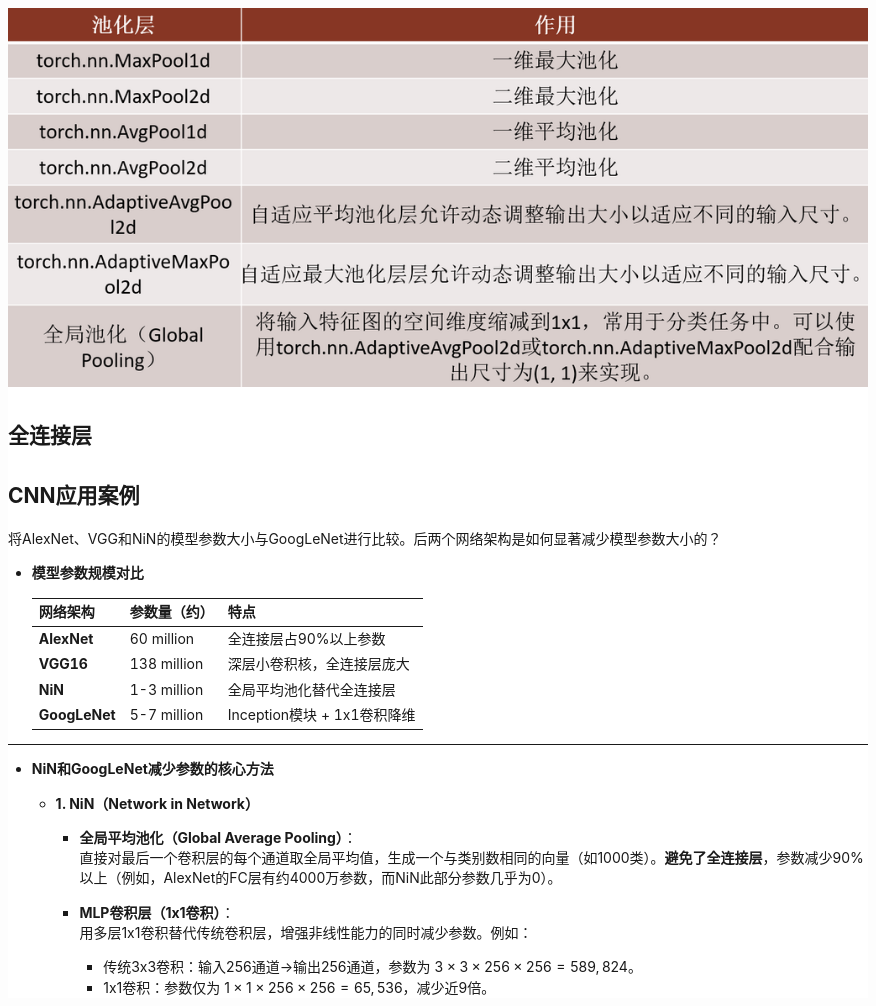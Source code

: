 ![1](assets/2025-04-10-21-49-23.png)

## 全连接层

## CNN应用案例

将AlexNet、VGG和NiN的模型参数大小与GoogLeNet进行比较。后两个网络架构是如何显著减少模型参数大小的？

* **模型参数规模对比**

    | 网络架构   | 参数量（约） | 特点                     |
    |------------|--------------|--------------------------|
    | **AlexNet**| 60 million   | 全连接层占90%以上参数     |
    | **VGG16**  | 138 million  | 深层小卷积核，全连接层庞大 |
    | **NiN**    | 1-3 million  | 全局平均池化替代全连接层  |
    | **GoogLeNet**| 5-7 million| Inception模块 + 1x1卷积降维 |

---

* **NiN和GoogLeNet减少参数的核心方法**
  * **1. NiN（Network in Network）**

    * **全局平均池化（Global Average Pooling）**：  
       直接对最后一个卷积层的每个通道取全局平均值，生成一个与类别数相同的向量（如1000类）。**避免了全连接层**，参数减少90%以上（例如，AlexNet的FC层有约4000万参数，而NiN此部分参数几乎为0）。

    * **MLP卷积层（1x1卷积）**：  
       用多层1x1卷积替代传统卷积层，增强非线性能力的同时减少参数。例如：  
      * 传统3x3卷积：输入256通道→输出256通道，参数为 $3×3×256×256=589,824$。  
      * 1x1卷积：参数仅为 $1×1×256×256=65,536$，减少近9倍。
